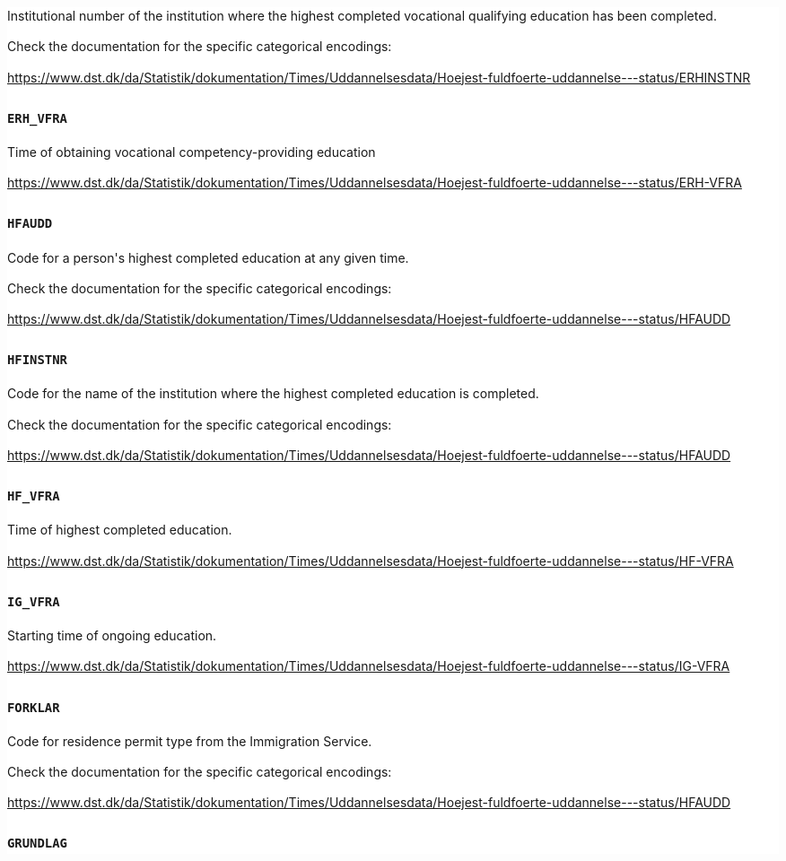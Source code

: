 Institutional number of the institution where the highest completed vocational qualifying education has been completed.

Check the documentation for the specific categorical encodings:

https://www.dst.dk/da/Statistik/dokumentation/Times/Uddannelsesdata/Hoejest-fuldfoerte-uddannelse---status/ERHINSTNR

### `ERH_VFRA`

Time of obtaining vocational competency-providing education

https://www.dst.dk/da/Statistik/dokumentation/Times/Uddannelsesdata/Hoejest-fuldfoerte-uddannelse---status/ERH-VFRA

### `HFAUDD`

Code for a person's highest completed education at any given time.

Check the documentation for the specific categorical encodings:

https://www.dst.dk/da/Statistik/dokumentation/Times/Uddannelsesdata/Hoejest-fuldfoerte-uddannelse---status/HFAUDD

### `HFINSTNR`

Code for the name of the institution where the highest completed education is completed.

Check the documentation for the specific categorical encodings:

https://www.dst.dk/da/Statistik/dokumentation/Times/Uddannelsesdata/Hoejest-fuldfoerte-uddannelse---status/HFAUDD

### `HF_VFRA`

Time of highest completed education.

https://www.dst.dk/da/Statistik/dokumentation/Times/Uddannelsesdata/Hoejest-fuldfoerte-uddannelse---status/HF-VFRA

### `IG_VFRA`

Starting time of ongoing education.

https://www.dst.dk/da/Statistik/dokumentation/Times/Uddannelsesdata/Hoejest-fuldfoerte-uddannelse---status/IG-VFRA

### `FORKLAR`

Code for residence permit type from the Immigration Service.

Check the documentation for the specific categorical encodings:

https://www.dst.dk/da/Statistik/dokumentation/Times/Uddannelsesdata/Hoejest-fuldfoerte-uddannelse---status/HFAUDD

### `GRUNDLAG`
